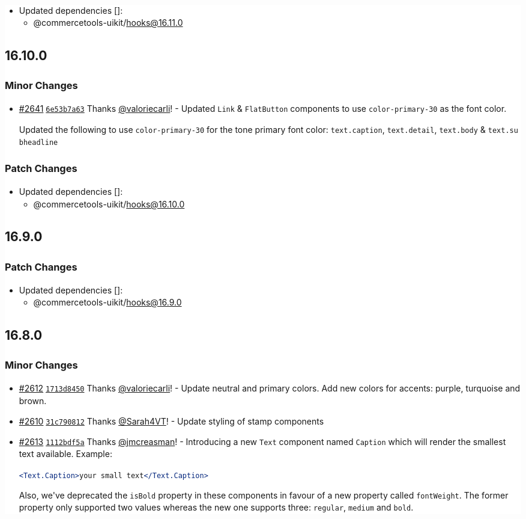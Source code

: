 - Updated dependencies []:
  - @commercetools-uikit/hooks@16.11.0

## 16.10.0

### Minor Changes

- [#2641](https://github.com/commercetools/ui-kit/pull/2641) [`6e53b7a63`](https://github.com/commercetools/ui-kit/commit/6e53b7a63289f00e6ecd522eac917c20ca31ac70) Thanks [@valoriecarli](https://github.com/valoriecarli)! - Updated `Link` & `FlatButton` components to use `color-primary-30` as the font color.

  Updated the following to use `color-primary-30` for the tone primary font color: `text.caption`, `text.detail`, `text.body` & `text.subheadline`

### Patch Changes

- Updated dependencies []:
  - @commercetools-uikit/hooks@16.10.0

## 16.9.0

### Patch Changes

- Updated dependencies []:
  - @commercetools-uikit/hooks@16.9.0

## 16.8.0

### Minor Changes

- [#2612](https://github.com/commercetools/ui-kit/pull/2612) [`1713d8450`](https://github.com/commercetools/ui-kit/commit/1713d8450b9230f197421e97a905754e35fe08f7) Thanks [@valoriecarli](https://github.com/valoriecarli)! - Update neutral and primary colors. Add new colors for accents: purple, turquoise and brown.

- [#2610](https://github.com/commercetools/ui-kit/pull/2610) [`31c790812`](https://github.com/commercetools/ui-kit/commit/31c7908124bbe95ffc5272a013a87793cc5b0a0d) Thanks [@Sarah4VT](https://github.com/Sarah4VT)! - Update styling of stamp components

- [#2613](https://github.com/commercetools/ui-kit/pull/2613) [`1112bdf5a`](https://github.com/commercetools/ui-kit/commit/1112bdf5a26dcd2bab76172d03a7314365a930ba) Thanks [@jmcreasman](https://github.com/jmcreasman)! - Introducing a new `Text` component named `Caption` which will render the smallest text available.
  Example:

  ```jsx
  <Text.Caption>your small text</Text.Caption>
  ```

  Also, we've deprecated the `isBold` property in these components in favour of a new property called `fontWeight`.
  The former property only supported two values whereas the new one supports three: `regular`, `medium` and `bold`.
